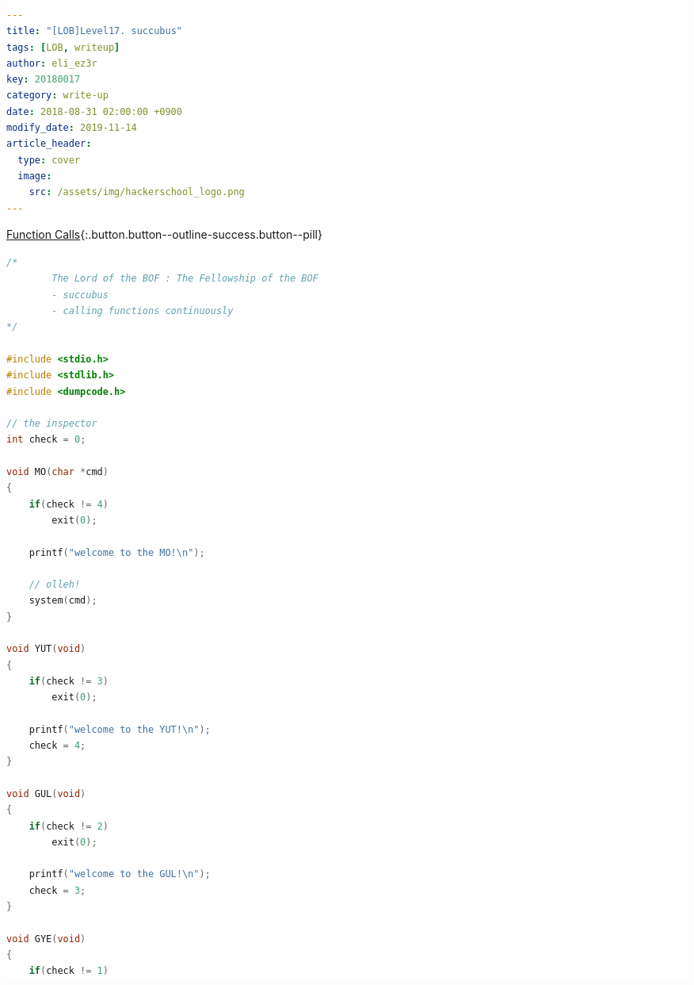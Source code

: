 ```yaml
---
title: "[LOB]Level17. succubus"
tags: [LOB, writeup]
author: eli_ez3r
key: 20180017
category: write-up
date: 2018-08-31 02:00:00 +0900
modify_date: 2019-11-14
article_header:
  type: cover
  image:
    src: /assets/img/hackerschool_logo.png
---
```


[Function Calls](#){:.button.button--outline-success.button--pill}

```c
/*
        The Lord of the BOF : The Fellowship of the BOF
        - succubus
        - calling functions continuously
*/

#include <stdio.h>
#include <stdlib.h>
#include <dumpcode.h>

// the inspector
int check = 0;

void MO(char *cmd)
{
    if(check != 4)
    	exit(0);

    printf("welcome to the MO!\n");

	// olleh!
	system(cmd);
}

void YUT(void)
{
    if(check != 3)
    	exit(0);

    printf("welcome to the YUT!\n");
    check = 4;
}

void GUL(void)
{
    if(check != 2)
    	exit(0);

    printf("welcome to the GUL!\n");
    check = 3;
}

void GYE(void)
{
	if(check != 1)
```